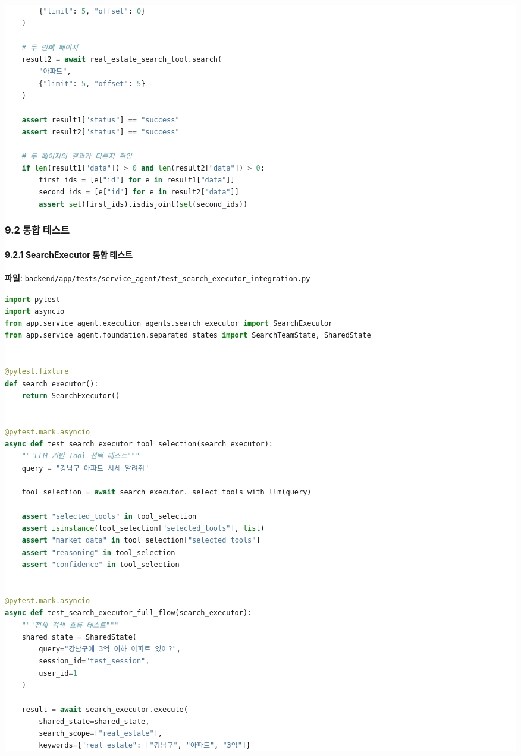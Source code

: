 ```python
        {"limit": 5, "offset": 0}
    )

    # 두 번째 페이지
    result2 = await real_estate_search_tool.search(
        "아파트",
        {"limit": 5, "offset": 5}
    )

    assert result1["status"] == "success"
    assert result2["status"] == "success"

    # 두 페이지의 결과가 다른지 확인
    if len(result1["data"]) > 0 and len(result2["data"]) > 0:
        first_ids = [e["id"] for e in result1["data"]]
        second_ids = [e["id"] for e in result2["data"]]
        assert set(first_ids).isdisjoint(set(second_ids))
```

### 9.2 통합 테스트

#### 9.2.1 SearchExecutor 통합 테스트

**파일**: `backend/app/tests/service_agent/test_search_executor_integration.py`

```python
import pytest
import asyncio
from app.service_agent.execution_agents.search_executor import SearchExecutor
from app.service_agent.foundation.separated_states import SearchTeamState, SharedState


@pytest.fixture
def search_executor():
    return SearchExecutor()


@pytest.mark.asyncio
async def test_search_executor_tool_selection(search_executor):
    """LLM 기반 Tool 선택 테스트"""
    query = "강남구 아파트 시세 알려줘"

    tool_selection = await search_executor._select_tools_with_llm(query)

    assert "selected_tools" in tool_selection
    assert isinstance(tool_selection["selected_tools"], list)
    assert "market_data" in tool_selection["selected_tools"]
    assert "reasoning" in tool_selection
    assert "confidence" in tool_selection


@pytest.mark.asyncio
async def test_search_executor_full_flow(search_executor):
    """전체 검색 흐름 테스트"""
    shared_state = SharedState(
        query="강남구에 3억 이하 아파트 있어?",
        session_id="test_session",
        user_id=1
    )

    result = await search_executor.execute(
        shared_state=shared_state,
        search_scope=["real_estate"],
        keywords={"real_estate": ["강남구", "아파트", "3억"]}
```